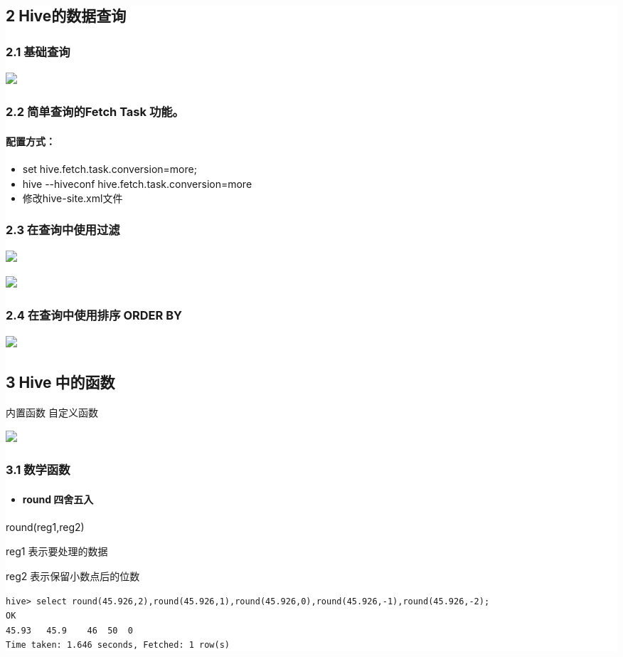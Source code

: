 

## 2 Hive的数据查询

### 2.1 基础查询 

![](https://shirukai.gitee.io/images/201711231538_28.png)

### 2.2 简单查询的Fetch Task 功能。

#### 配置方式：

* set hive.fetch.task.conversion=more;
* hive --hiveconf hive.fetch.task.conversion=more
* 修改hive-site.xml文件

### 2.3 在查询中使用过滤

![](https://shirukai.gitee.io/images/201711231549_31.png)



![](https://shirukai.gitee.io/images/201711231554_396.png)



### 2.4 在查询中使用排序 ORDER BY

![](https://shirukai.gitee.io/images/201711231557_412.png)



## 3 Hive 中的函数 

内置函数 自定义函数

![](https://shirukai.gitee.io/images/201711231559_300.png)

### 3.1 数学函数 

* #### round 四舍五入 

round(reg1,reg2)

reg1 表示要处理的数据

reg2 表示保留小数点后的位数

```
hive> select round(45.926,2),round(45.926,1),round(45.926,0),round(45.926,-1),round(45.926,-2);
OK
45.93	45.9	46	50	0
Time taken: 1.646 seconds, Fetched: 1 row(s)
```
